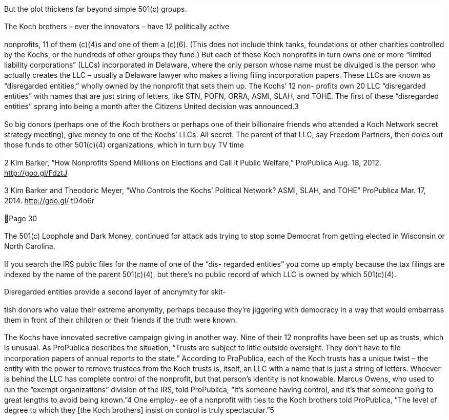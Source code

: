 But the plot thickens far beyond simple 501(c) groups.

The Koch brothers – ever the innovators – have 12 politically active

nonprofits, 11 of them (c)(4)s and one of them a (c)(6). (This does
not include think tanks, foundations or other charities controlled
by the Kochs, or the hundreds of other groups they fund.) But each
of these Koch nonprofits in turn owns one or more “limited liability
corporations” (LLCs) incorporated in Delaware, where the only
person whose name must be divulged is the person who actually
creates the LLC – usually a Delaware lawyer who makes a living filing
incorporation papers. These LLCs are known as “disregarded entities,”
wholly owned by the nonprofit that sets them up. The Kochs’ 12 non-
profits own 20 LLC “disregarded entities” with names that are just
string of letters, like STN, POFN, ORRA, ASMI, SLAH, and TOHE.
The first of these “disregarded entities” sprang into being a month
after the Citizens United decision was announced.3

So big donors (perhaps one of the Koch brothers or perhaps one
of their billionaire friends who attended a Koch Network secret
strategy meeting), give money to one of the Kochs’ LLCs. All secret.
The parent of that LLC, say Freedom Partners, then doles out those
funds to other 501(c)(4) organizations, which in turn buy TV time

2 Kim Barker, “How Nonprofits Spend Millions on Elections and Call it Public
Welfare,” ProPublica Aug. 18, 2012. http://goo.gl/FdztJ

3 Kim Barker and Theodoric Meyer, “Who Controls the Kochs’ Political
Network? ASMI, SLAH, and TOHE” ProPublica Mar. 17, 2014. http://goo.gl/
tD4o6r

Page 30

The 501(c) Loophole and Dark Money, continued
for attack ads trying to stop some Democrat from getting elected
in Wisconsin or North Carolina.

If you search the IRS public files for the name of one of the “dis-
regarded entities” you come up empty because the tax filings are
indexed by the name of the parent 501(c)(4), but there’s no public
record of which LLC is owned by which 501(c)(4).

Disregarded entities provide a second layer of anonymity for skit-

tish donors who value their extreme anonymity, perhaps because
they’re jiggering with democracy in a way that would embarrass
them in front of their children or their friends if the truth were
known.

The Kochs have innovated secretive campaign giving in another
way. Nine of their 12 nonprofits have been set up as trusts, which is
unusual. As ProPublica describes the situation, “Trusts are subject to
little outside oversight. They don’t have to file incorporation papers
of annual reports to the state.” According to ProPublica, each of the
Koch trusts has a unique twist – the entity with the power to remove
trustees from the Koch trusts is, itself, an LLC with a name that
is just a string of letters. Whoever is behind the LLC has complete
control of the nonprofit, but that person’s identity is not knowable.
Marcus Owens, who used to run the “exempt organizations” division
of the IRS, told ProPublica, “It’s someone having control, and it’s that
someone going to great lengths to avoid being known.”4 One employ-
ee of a nonprofit with ties to the Koch brothers told ProPublica, “The
level of degree to which they [the Koch brothers] insist on control is
truly spectacular.”5
